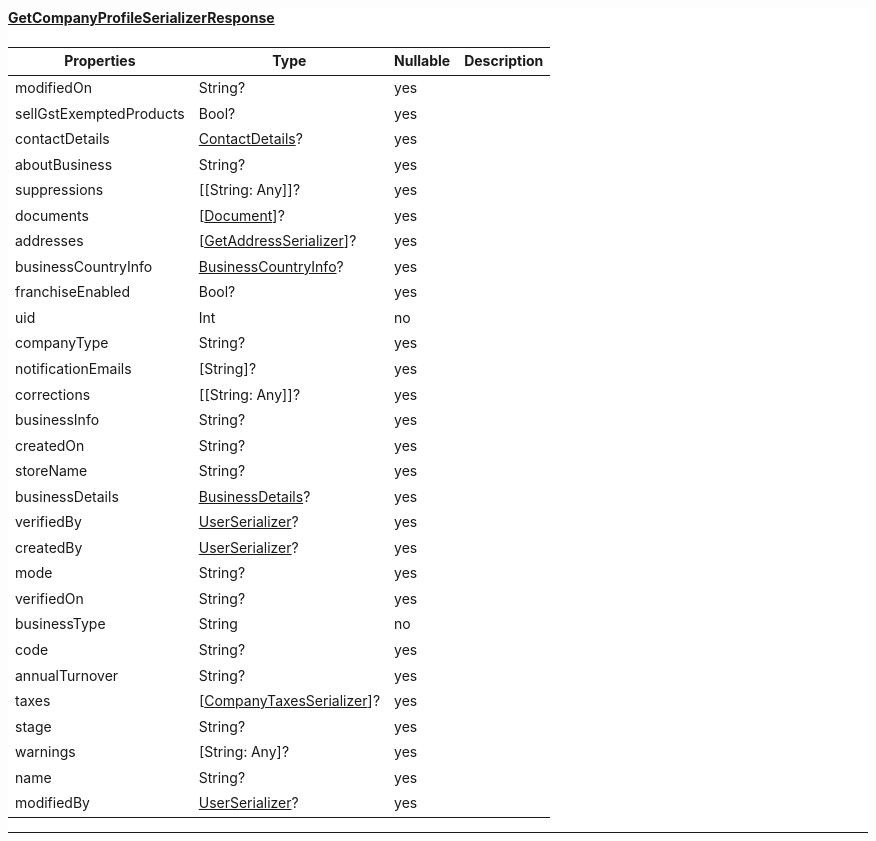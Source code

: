 

 
 
 #### [GetCompanyProfileSerializerResponse](#GetCompanyProfileSerializerResponse)

 | Properties | Type | Nullable | Description |
 | ---------- | ---- | -------- | ----------- |
 | modifiedOn | String? |  yes  |  |
 | sellGstExemptedProducts | Bool? |  yes  |  |
 | contactDetails | [ContactDetails](#ContactDetails)? |  yes  |  |
 | aboutBusiness | String? |  yes  |  |
 | suppressions | [[String: Any]]? |  yes  |  |
 | documents | [[Document](#Document)]? |  yes  |  |
 | addresses | [[GetAddressSerializer](#GetAddressSerializer)]? |  yes  |  |
 | businessCountryInfo | [BusinessCountryInfo](#BusinessCountryInfo)? |  yes  |  |
 | franchiseEnabled | Bool? |  yes  |  |
 | uid | Int |  no  |  |
 | companyType | String? |  yes  |  |
 | notificationEmails | [String]? |  yes  |  |
 | corrections | [[String: Any]]? |  yes  |  |
 | businessInfo | String? |  yes  |  |
 | createdOn | String? |  yes  |  |
 | storeName | String? |  yes  |  |
 | businessDetails | [BusinessDetails](#BusinessDetails)? |  yes  |  |
 | verifiedBy | [UserSerializer](#UserSerializer)? |  yes  |  |
 | createdBy | [UserSerializer](#UserSerializer)? |  yes  |  |
 | mode | String? |  yes  |  |
 | verifiedOn | String? |  yes  |  |
 | businessType | String |  no  |  |
 | code | String? |  yes  |  |
 | annualTurnover | String? |  yes  |  |
 | taxes | [[CompanyTaxesSerializer](#CompanyTaxesSerializer)]? |  yes  |  |
 | stage | String? |  yes  |  |
 | warnings | [String: Any]? |  yes  |  |
 | name | String? |  yes  |  |
 | modifiedBy | [UserSerializer](#UserSerializer)? |  yes  |  |

---